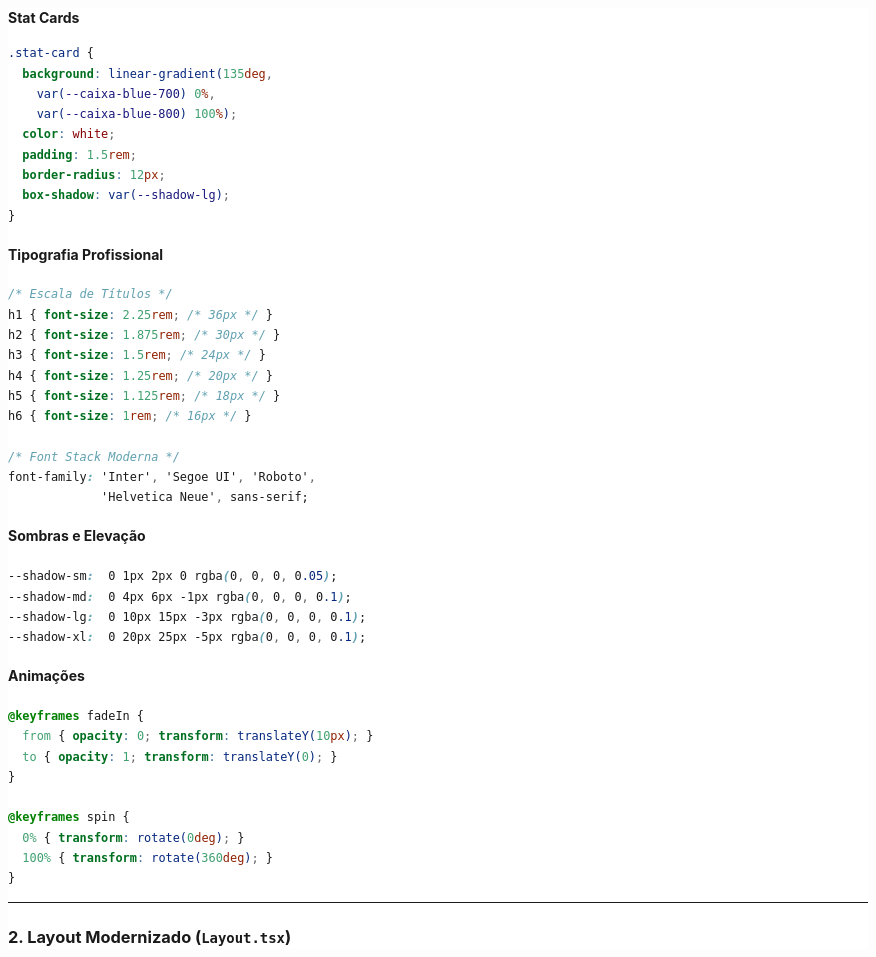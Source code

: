 **Stat Cards**
```css
.stat-card {
  background: linear-gradient(135deg,
    var(--caixa-blue-700) 0%,
    var(--caixa-blue-800) 100%);
  color: white;
  padding: 1.5rem;
  border-radius: 12px;
  box-shadow: var(--shadow-lg);
}
```

#### Tipografia Profissional

```css
/* Escala de Títulos */
h1 { font-size: 2.25rem; /* 36px */ }
h2 { font-size: 1.875rem; /* 30px */ }
h3 { font-size: 1.5rem; /* 24px */ }
h4 { font-size: 1.25rem; /* 20px */ }
h5 { font-size: 1.125rem; /* 18px */ }
h6 { font-size: 1rem; /* 16px */ }

/* Font Stack Moderna */
font-family: 'Inter', 'Segoe UI', 'Roboto',
             'Helvetica Neue', sans-serif;
```

#### Sombras e Elevação

```css
--shadow-sm:  0 1px 2px 0 rgba(0, 0, 0, 0.05);
--shadow-md:  0 4px 6px -1px rgba(0, 0, 0, 0.1);
--shadow-lg:  0 10px 15px -3px rgba(0, 0, 0, 0.1);
--shadow-xl:  0 20px 25px -5px rgba(0, 0, 0, 0.1);
```

#### Animações

```css
@keyframes fadeIn {
  from { opacity: 0; transform: translateY(10px); }
  to { opacity: 1; transform: translateY(0); }
}

@keyframes spin {
  0% { transform: rotate(0deg); }
  100% { transform: rotate(360deg); }
}
```

---

### 2. Layout Modernizado (`Layout.tsx`)
